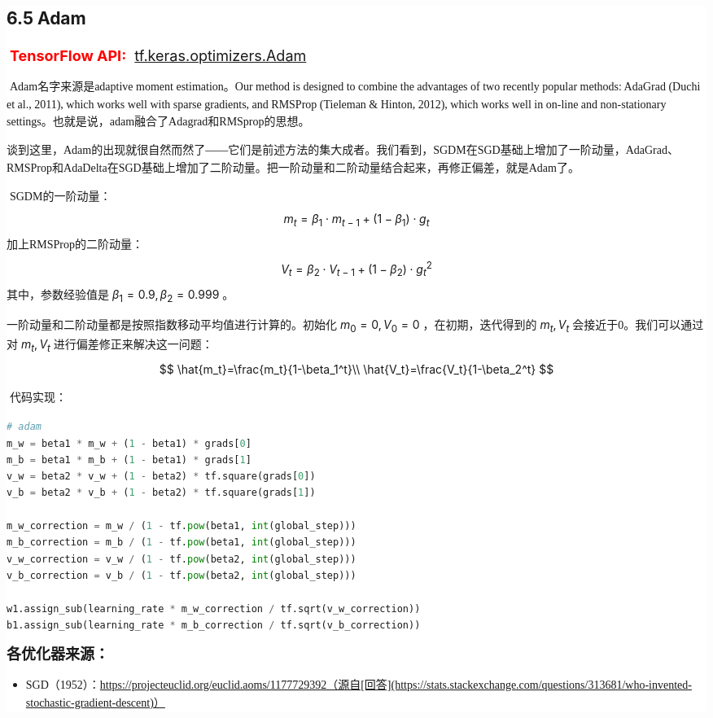 

## 6.5 Adam

​		<font size=4 color=red>**TensorFlow API:**  [tf.keras.optimizers.Adam](https://www.tensorflow.org/api_docs/python/tf/keras/optimizers/Adam)</font>

​		<font face='华文细黑'>Adam名字来源是adaptive moment estimation。Our method is designed to combine the advantages of two recently popular methods: AdaGrad (Duchi et al., 2011), which works well with sparse gradients, and RMSProp (Tieleman & Hinton, 2012), which works well in on-line and non-stationary settings。也就是说，adam融合了Adagrad和RMSprop的思想。</font>


​		<font face='华文细黑'>谈到这里，Adam的出现就很自然而然了——它们是前述方法的集大成者。我们看到，SGDM在SGD基础上增加了一阶动量，AdaGrad、RMSProp和AdaDelta在SGD基础上增加了二阶动量。把一阶动量和二阶动量结合起来，再修正偏差，就是Adam了。</font>

​		<font face='华文细黑'>SGDM的一阶动量：</font>
$$
m_t=\beta_1\cdot m_{t-1}+(1-\beta_1)\cdot g_t
$$
​		<font face='华文细黑'>加上RMSProp的二阶动量：</font>
$$
V_t=\beta_2\cdot V_{t-1}+(1-\beta_2)\cdot g_t^2
$$
​		<font face='华文细黑'>其中，参数经验值是</font> $\beta _1=0.9,\beta _2=0.999$ 。

​		<font face='华文细黑'>一阶动量和二阶动量都是按照指数移动平均值进行计算的。初始化</font> $m_0=0,V_0=0$ ，<font face='华文细黑'>在初期，迭代得到的</font> $m_t,V_t$ <font face='华文细黑'>会接近于0。我们可以通过对</font> $m_t,V_t$ <font face='华文细黑'>进行偏差修正来解决这一问题：</font>
$$
\hat{m_t}=\frac{m_t}{1-\beta_1^t}\\
\hat{V_t}=\frac{V_t}{1-\beta_2^t}
$$

​		<font face='华文细黑'>代码实现：</font>

```python
# adam
m_w = beta1 * m_w + (1 - beta1) * grads[0]
m_b = beta1 * m_b + (1 - beta1) * grads[1]
v_w = beta2 * v_w + (1 - beta2) * tf.square(grads[0])
v_b = beta2 * v_b + (1 - beta2) * tf.square(grads[1])

m_w_correction = m_w / (1 - tf.pow(beta1, int(global_step)))
m_b_correction = m_b / (1 - tf.pow(beta1, int(global_step)))
v_w_correction = v_w / (1 - tf.pow(beta2, int(global_step)))
v_b_correction = v_b / (1 - tf.pow(beta2, int(global_step)))

w1.assign_sub(learning_rate * m_w_correction / tf.sqrt(v_w_correction))
b1.assign_sub(learning_rate * m_b_correction / tf.sqrt(v_b_correction))
```



<font size=4>**各优化器来源：**</font>

* <font face='华文细黑'>SGD（1952）：https://projecteuclid.org/euclid.aoms/1177729392（源自[回答](https://stats.stackexchange.com/questions/313681/who-invented-stochastic-gradient-descent)）</font>

